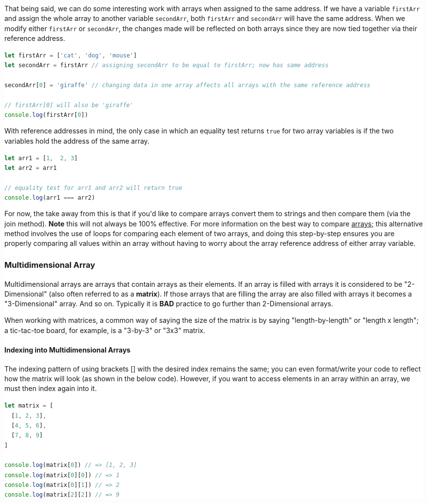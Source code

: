 That being said, we can do some interesting work with arrays when assigned to the same address. If we have a variable `firstArr` and assign the whole array to another variable `secondArr`, both `firstArr` and `secondArr` will have the same address. When we modify either `firstArr` or `secondArr`, the changes made will be reflected on both arrays since they are now tied together via their reference address.

```js
let firstArr = ['cat', 'dog', 'mouse']
let secondArr = firstArr // assigning secondArr to be equal to firstArr; now has same address

secondArr[0] = 'giraffe' // changing data in one array affects all arrays with the same reference address

// firstArr[0] will also be 'giraffe'
console.log(firstArr[0])
```

With reference addresses in mind, the only case in which an equality test returns `true` for two array variables is if the two variables hold the address of the same array.

```js
let arr1 = [1,  2, 3]
let arr2 = arr1

// equality test for arr1 and arr2 will return true
console.log(arr1 === arr2)
```

For now, the take away from this is that if you'd like to compare arrays convert them to strings and then compare them (via the join method). **Note** this will not always be 100% effective. For more information on the best way to compare [arrays](https://stackoverflow.com/questions/7837456/how-to-compare-arrays-in-javascript); this alternative method involves the use of loops for comparing each element of two arrays, and doing this step-by-step ensures you are properly comparing all values within an array without having to worry about the array reference address of either array variable.

### Multidimensional Array
Multidimensional arrays are arrays that contain arrays as their elements. If an array is filled with arrays it is considered to be "2-Dimensional" (also often referred to as a **matrix**). If those arrays that are filling the array are also filled with arrays it becomes a "3-Dimensional" array. And so on. Typically it is **BAD** practice to go further than 2-Dimensional arrays.

When working with matrices, a common way of saying the size of the matrix is by saying "length-by-length" or "length x length"; a tic-tac-toe board, for example, is a "3-by-3" or "3x3" matrix.

#### Indexing into Multidimensional Arrays
The indexing pattern of using brackets [] with the desired index remains the same; you can even format/write your code to reflect how the matrix will look (as shown in the below code). However, if you want to access elements in an array within an array, we must then index again into it.
```js
let matrix = [
  [1, 2, 3],
  [4, 5, 6],
  [7, 8, 9]
]

console.log(matrix[0]) // => [1, 2, 3]
console.log(matrix[0][0]) // => 1
console.log(matrix[0][1]) // => 2
console.log(matrix[2][2]) // => 9
```
